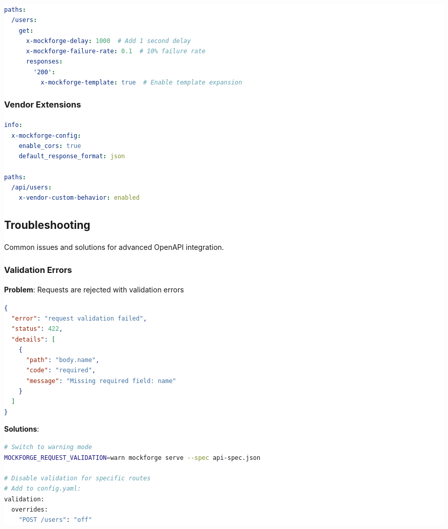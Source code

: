 ```yaml
paths:
  /users:
    get:
      x-mockforge-delay: 1000  # Add 1 second delay
      x-mockforge-failure-rate: 0.1  # 10% failure rate
      responses:
        '200':
          x-mockforge-template: true  # Enable template expansion
```

### Vendor Extensions

```yaml
info:
  x-mockforge-config:
    enable_cors: true
    default_response_format: json

paths:
  /api/users:
    x-vendor-custom-behavior: enabled
```

## Troubleshooting

Common issues and solutions for advanced OpenAPI integration.

### Validation Errors

**Problem**: Requests are rejected with validation errors
```json
{
  "error": "request validation failed",
  "status": 422,
  "details": [
    {
      "path": "body.name",
      "code": "required",
      "message": "Missing required field: name"
    }
  ]
}
```

**Solutions**:
```bash
# Switch to warning mode
MOCKFORGE_REQUEST_VALIDATION=warn mockforge serve --spec api-spec.json

# Disable validation for specific routes
# Add to config.yaml:
validation:
  overrides:
    "POST /users": "off"
```
